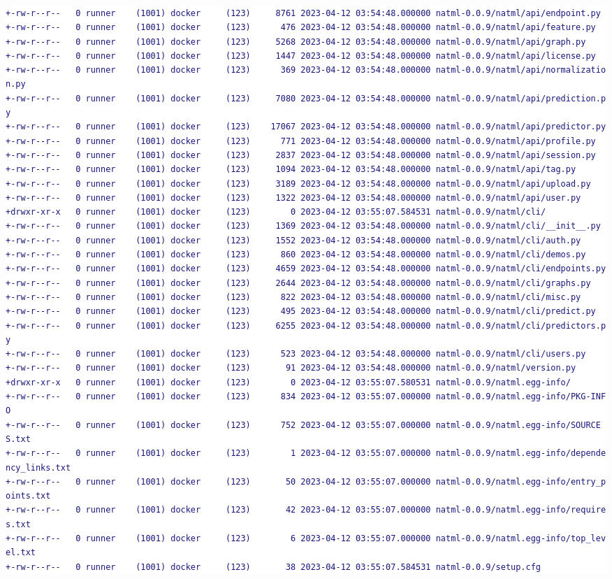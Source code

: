 ```diff
+-rw-r--r--   0 runner    (1001) docker     (123)     8761 2023-04-12 03:54:48.000000 natml-0.0.9/natml/api/endpoint.py
+-rw-r--r--   0 runner    (1001) docker     (123)      476 2023-04-12 03:54:48.000000 natml-0.0.9/natml/api/feature.py
+-rw-r--r--   0 runner    (1001) docker     (123)     5268 2023-04-12 03:54:48.000000 natml-0.0.9/natml/api/graph.py
+-rw-r--r--   0 runner    (1001) docker     (123)     1447 2023-04-12 03:54:48.000000 natml-0.0.9/natml/api/license.py
+-rw-r--r--   0 runner    (1001) docker     (123)      369 2023-04-12 03:54:48.000000 natml-0.0.9/natml/api/normalization.py
+-rw-r--r--   0 runner    (1001) docker     (123)     7080 2023-04-12 03:54:48.000000 natml-0.0.9/natml/api/prediction.py
+-rw-r--r--   0 runner    (1001) docker     (123)    17067 2023-04-12 03:54:48.000000 natml-0.0.9/natml/api/predictor.py
+-rw-r--r--   0 runner    (1001) docker     (123)      771 2023-04-12 03:54:48.000000 natml-0.0.9/natml/api/profile.py
+-rw-r--r--   0 runner    (1001) docker     (123)     2837 2023-04-12 03:54:48.000000 natml-0.0.9/natml/api/session.py
+-rw-r--r--   0 runner    (1001) docker     (123)     1094 2023-04-12 03:54:48.000000 natml-0.0.9/natml/api/tag.py
+-rw-r--r--   0 runner    (1001) docker     (123)     3189 2023-04-12 03:54:48.000000 natml-0.0.9/natml/api/upload.py
+-rw-r--r--   0 runner    (1001) docker     (123)     1322 2023-04-12 03:54:48.000000 natml-0.0.9/natml/api/user.py
+drwxr-xr-x   0 runner    (1001) docker     (123)        0 2023-04-12 03:55:07.584531 natml-0.0.9/natml/cli/
+-rw-r--r--   0 runner    (1001) docker     (123)     1369 2023-04-12 03:54:48.000000 natml-0.0.9/natml/cli/__init__.py
+-rw-r--r--   0 runner    (1001) docker     (123)     1552 2023-04-12 03:54:48.000000 natml-0.0.9/natml/cli/auth.py
+-rw-r--r--   0 runner    (1001) docker     (123)      860 2023-04-12 03:54:48.000000 natml-0.0.9/natml/cli/demos.py
+-rw-r--r--   0 runner    (1001) docker     (123)     4659 2023-04-12 03:54:48.000000 natml-0.0.9/natml/cli/endpoints.py
+-rw-r--r--   0 runner    (1001) docker     (123)     2644 2023-04-12 03:54:48.000000 natml-0.0.9/natml/cli/graphs.py
+-rw-r--r--   0 runner    (1001) docker     (123)      822 2023-04-12 03:54:48.000000 natml-0.0.9/natml/cli/misc.py
+-rw-r--r--   0 runner    (1001) docker     (123)      495 2023-04-12 03:54:48.000000 natml-0.0.9/natml/cli/predict.py
+-rw-r--r--   0 runner    (1001) docker     (123)     6255 2023-04-12 03:54:48.000000 natml-0.0.9/natml/cli/predictors.py
+-rw-r--r--   0 runner    (1001) docker     (123)      523 2023-04-12 03:54:48.000000 natml-0.0.9/natml/cli/users.py
+-rw-r--r--   0 runner    (1001) docker     (123)       91 2023-04-12 03:54:48.000000 natml-0.0.9/natml/version.py
+drwxr-xr-x   0 runner    (1001) docker     (123)        0 2023-04-12 03:55:07.580531 natml-0.0.9/natml.egg-info/
+-rw-r--r--   0 runner    (1001) docker     (123)      834 2023-04-12 03:55:07.000000 natml-0.0.9/natml.egg-info/PKG-INFO
+-rw-r--r--   0 runner    (1001) docker     (123)      752 2023-04-12 03:55:07.000000 natml-0.0.9/natml.egg-info/SOURCES.txt
+-rw-r--r--   0 runner    (1001) docker     (123)        1 2023-04-12 03:55:07.000000 natml-0.0.9/natml.egg-info/dependency_links.txt
+-rw-r--r--   0 runner    (1001) docker     (123)       50 2023-04-12 03:55:07.000000 natml-0.0.9/natml.egg-info/entry_points.txt
+-rw-r--r--   0 runner    (1001) docker     (123)       42 2023-04-12 03:55:07.000000 natml-0.0.9/natml.egg-info/requires.txt
+-rw-r--r--   0 runner    (1001) docker     (123)        6 2023-04-12 03:55:07.000000 natml-0.0.9/natml.egg-info/top_level.txt
+-rw-r--r--   0 runner    (1001) docker     (123)       38 2023-04-12 03:55:07.584531 natml-0.0.9/setup.cfg
```